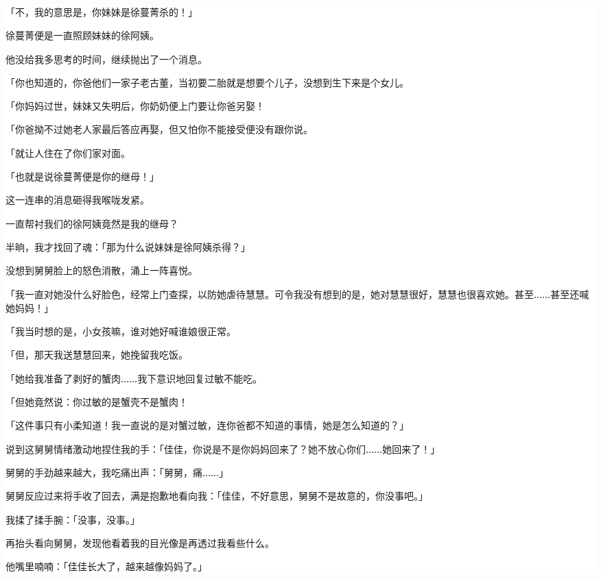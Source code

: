 
「不，我的意思是，你妹妹是徐蔓菁杀的！」


徐蔓菁便是一直照顾妹妹的徐阿姨。


他没给我多思考的时间，继续抛出了一个消息。


「你也知道的，你爸他们一家子老古董，当初要二胎就是想要个儿子，没想到生下来是个女儿。


「你妈妈过世，妹妹又失明后，你奶奶便上门要让你爸另娶！


「你爸拗不过她老人家最后答应再娶，但又怕你不能接受便没有跟你说。


「就让人住在了你们家对面。


「也就是说徐蔓菁便是你的继母！」


这一连串的消息砸得我喉咙发紧。


一直帮衬我们的徐阿姨竟然是我的继母？


半晌，我才找回了魂：「那为什么说妹妹是徐阿姨杀得？」


没想到舅舅脸上的怒色消散，涌上一阵喜悦。


「我一直对她没什么好脸色，经常上门查探，以防她虐待慧慧。可令我没有想到的是，她对慧慧很好，慧慧也很喜欢她。甚至……甚至还喊她妈妈！」


「我当时想的是，小女孩嘛，谁对她好喊谁娘很正常。


「但，那天我送慧慧回来，她挽留我吃饭。


「她给我准备了剥好的蟹肉……我下意识地回复过敏不能吃。


「但她竟然说：你过敏的是蟹壳不是蟹肉！


「这件事只有小柔知道！我一直说的是对蟹过敏，连你爸都不知道的事情，她是怎么知道的？」


说到这舅舅情绪激动地捏住我的手：「佳佳，你说是不是你妈妈回来了？她不放心你们……她回来了！」


舅舅的手劲越来越大，我吃痛出声：「舅舅，痛……」


舅舅反应过来将手收了回去，满是抱歉地看向我：「佳佳，不好意思，舅舅不是故意的，你没事吧。」


我揉了揉手腕：「没事，没事。」


再抬头看向舅舅，发现他看着我的目光像是再透过我看些什么。


他嘴里喃喃：「佳佳长大了，越来越像妈妈了。」

